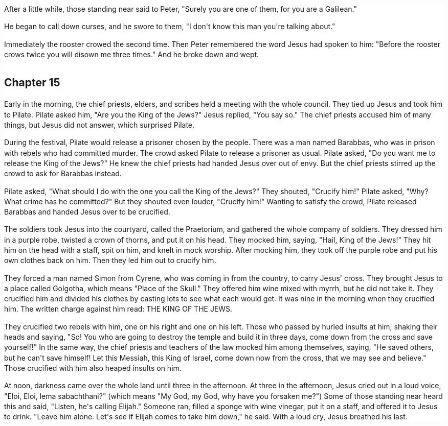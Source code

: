 

After a little while, those standing near said to Peter, "Surely you are one of them, for you are a Galilean."



He began to call down curses, and he swore to them, "I don't know this man you're talking about."



Immediately the rooster crowed the second time. Then Peter remembered the word Jesus had spoken to him: "Before the rooster crows twice you will disown me three times." And he broke down and wept.

## Chapter 15

Early in the morning, the chief priests, elders, and scribes held a meeting with the whole council. They tied up Jesus and took him to Pilate. Pilate asked him, "Are you the King of the Jews?" Jesus replied, "You say so." The chief priests accused him of many things, but Jesus did not answer, which surprised Pilate.



During the festival, Pilate would release a prisoner chosen by the people. There was a man named Barabbas, who was in prison with rebels who had committed murder. The crowd asked Pilate to release a prisoner as usual. Pilate asked, "Do you want me to release the King of the Jews?" He knew the chief priests had handed Jesus over out of envy. But the chief priests stirred up the crowd to ask for Barabbas instead.



Pilate asked, "What should I do with the one you call the King of the Jews?" They shouted, "Crucify him!" Pilate asked, "Why? What crime has he committed?" But they shouted even louder, "Crucify him!" Wanting to satisfy the crowd, Pilate released Barabbas and handed Jesus over to be crucified.



The soldiers took Jesus into the courtyard, called the Praetorium, and gathered the whole company of soldiers. They dressed him in a purple robe, twisted a crown of thorns, and put it on his head. They mocked him, saying, "Hail, King of the Jews!" They hit him on the head with a staff, spit on him, and knelt in mock worship. After mocking him, they took off the purple robe and put his own clothes back on him. Then they led him out to crucify him.



They forced a man named Simon from Cyrene, who was coming in from the country, to carry Jesus' cross. They brought Jesus to a place called Golgotha, which means "Place of the Skull." They offered him wine mixed with myrrh, but he did not take it. They crucified him and divided his clothes by casting lots to see what each would get. It was nine in the morning when they crucified him. The written charge against him read: THE KING OF THE JEWS.



They crucified two rebels with him, one on his right and one on his left. Those who passed by hurled insults at him, shaking their heads and saying, "So! You who are going to destroy the temple and build it in three days, come down from the cross and save yourself!" In the same way, the chief priests and teachers of the law mocked him among themselves, saying, "He saved others, but he can't save himself! Let this Messiah, this King of Israel, come down now from the cross, that we may see and believe." Those crucified with him also heaped insults on him.



At noon, darkness came over the whole land until three in the afternoon. At three in the afternoon, Jesus cried out in a loud voice, "Eloi, Eloi, lema sabachthani?" (which means "My God, my God, why have you forsaken me?") Some of those standing near heard this and said, "Listen, he's calling Elijah." Someone ran, filled a sponge with wine vinegar, put it on a staff, and offered it to Jesus to drink. "Leave him alone. Let's see if Elijah comes to take him down," he said. With a loud cry, Jesus breathed his last.
